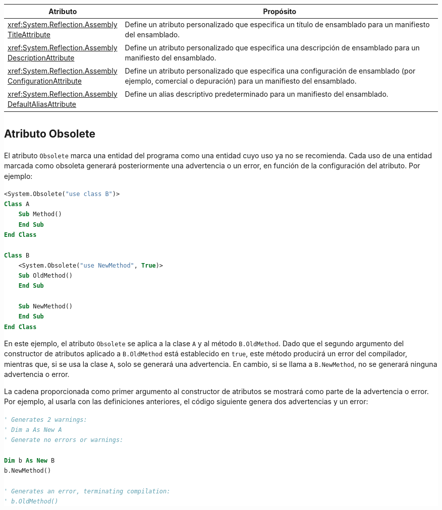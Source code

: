 |Atributo|Propósito|
|---------------|-------------|
|<xref:System.Reflection.AssemblyTitleAttribute>|Define un atributo personalizado que especifica un título de ensamblado para un manifiesto del ensamblado.|
|<xref:System.Reflection.AssemblyDescriptionAttribute>|Define un atributo personalizado que especifica una descripción de ensamblado para un manifiesto del ensamblado.|
|<xref:System.Reflection.AssemblyConfigurationAttribute>|Define un atributo personalizado que especifica una configuración de ensamblado (por ejemplo, comercial o depuración) para un manifiesto del ensamblado.|
|<xref:System.Reflection.AssemblyDefaultAliasAttribute>|Define un alias descriptivo predeterminado para un manifiesto del ensamblado.|

## <a name="Obsolete"></a> Atributo Obsolete

El atributo `Obsolete` marca una entidad del programa como una entidad cuyo uso ya no se recomienda. Cada uso de una entidad marcada como obsoleta generará posteriormente una advertencia o un error, en función de la configuración del atributo. Por ejemplo:

```vb
<System.Obsolete("use class B")>
Class A
    Sub Method()
    End Sub
End Class

Class B
    <System.Obsolete("use NewMethod", True)>
    Sub OldMethod()
    End Sub

    Sub NewMethod()
    End Sub
End Class
```

En este ejemplo, el atributo `Obsolete` se aplica a la clase `A` y al método `B.OldMethod`. Dado que el segundo argumento del constructor de atributos aplicado a `B.OldMethod` está establecido en `true`, este método producirá un error del compilador, mientras que, si se usa la clase `A`, solo se generará una advertencia. En cambio, si se llama a `B.NewMethod`, no se generará ninguna advertencia o error.

La cadena proporcionada como primer argumento al constructor de atributos se mostrará como parte de la advertencia o error. Por ejemplo, al usarla con las definiciones anteriores, el código siguiente genera dos advertencias y un error:

```vb
' Generates 2 warnings:
' Dim a As New A
' Generate no errors or warnings:

Dim b As New B
b.NewMethod()

' Generates an error, terminating compilation:
' b.OldMethod()
```
